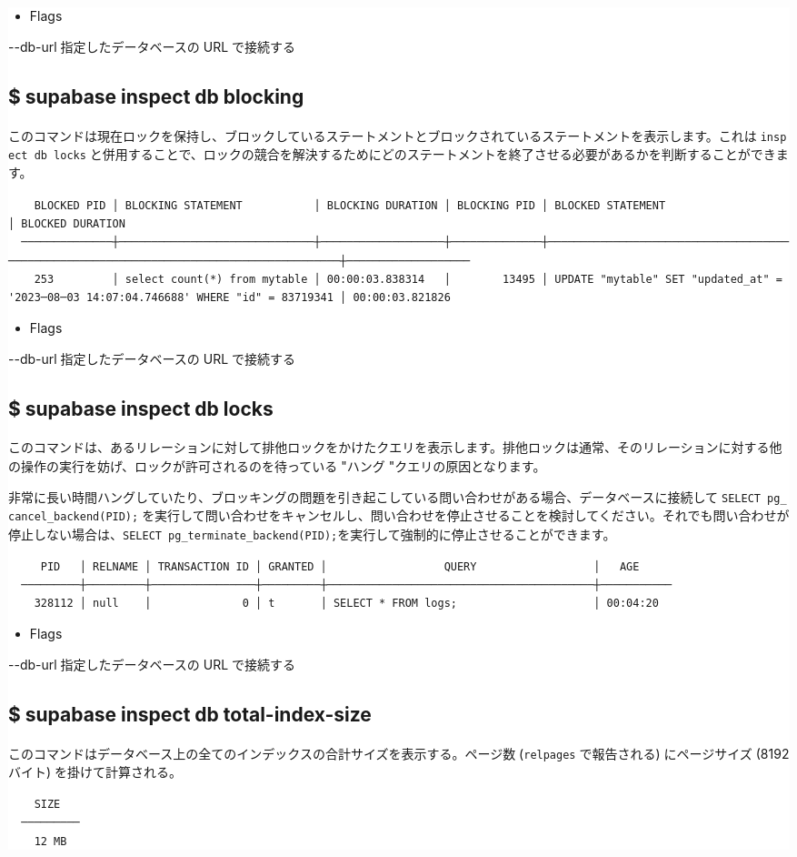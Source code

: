 
* Flags

--db-url <string>
    指定したデータベースの URL で接続する


## $ supabase inspect db blocking

このコマンドは現在ロックを保持し、ブロックしているステートメントとブロックされているステートメントを表示します。これは `inspect db locks` と併用することで、ロックの競合を解決するためにどのステートメントを終了させる必要があるかを判断することができます。

```
    BLOCKED PID │ BLOCKING STATEMENT           │ BLOCKING DURATION │ BLOCKING PID │ BLOCKED STATEMENT                                                                      │ BLOCKED DURATION
  ──────────────┼──────────────────────────────┼───────────────────┼──────────────┼────────────────────────────────────────────────────────────────────────────────────────┼───────────────────
    253         │ select count(*) from mytable │ 00:00:03.838314   │        13495 │ UPDATE "mytable" SET "updated_at" = '2023─08─03 14:07:04.746688' WHERE "id" = 83719341 │ 00:00:03.821826
```


* Flags

--db-url <string>
   指定したデータベースの URL で接続する


## $ supabase inspect db locks

このコマンドは、あるリレーションに対して排他ロックをかけたクエリを表示します。排他ロックは通常、そのリレーションに対する他の操作の実行を妨げ、ロックが許可されるのを待っている "ハング "クエリの原因となります。

非常に長い時間ハングしていたり、ブロッキングの問題を引き起こしている問い合わせがある場合、データベースに接続して `SELECT pg_cancel_backend(PID);` を実行して問い合わせをキャンセルし、問い合わせを停止させることを検討してください。それでも問い合わせが停止しない場合は、`SELECT pg_terminate_backend(PID);`を実行して強制的に停止させることができます。

```
     PID   │ RELNAME │ TRANSACTION ID │ GRANTED │                  QUERY                  │   AGE
  ─────────┼─────────┼────────────────┼─────────┼─────────────────────────────────────────┼───────────
    328112 │ null    │              0 │ t       │ SELECT * FROM logs;                     │ 00:04:20
```


* Flags

--db-url <string>
    指定したデータベースの URL で接続する


## $ supabase inspect db total-index-size

このコマンドはデータベース上の全てのインデックスの合計サイズを表示する。ページ数 (`relpages` で報告される) にページサイズ (8192 バイト) を掛けて計算される。

```
    SIZE
  ─────────
    12 MB
```
